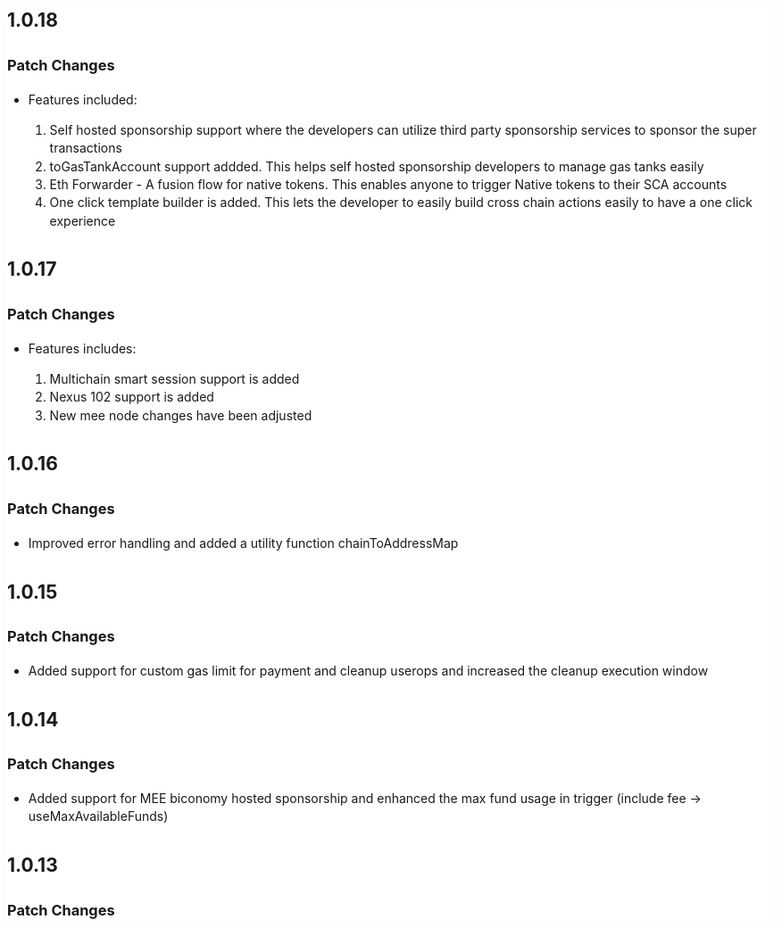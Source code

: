 ## 1.0.18

### Patch Changes

- Features included:

  1. Self hosted sponsorship support where the developers can utilize third party sponsorship services to sponsor the super transactions
  2. toGasTankAccount support addded. This helps self hosted sponsorship developers to manage gas tanks easily
  3. Eth Forwarder - A fusion flow for native tokens. This enables anyone to trigger Native tokens to their SCA accounts
  4. One click template builder is added. This lets the developer to easily build cross chain actions easily to have a one click experience

## 1.0.17

### Patch Changes

- Features includes:

  1. Multichain smart session support is added
  2. Nexus 102 support is added
  3. New mee node changes have been adjusted

## 1.0.16

### Patch Changes

- Improved error handling and added a utility function chainToAddressMap

## 1.0.15

### Patch Changes

- Added support for custom gas limit for payment and cleanup userops and increased the cleanup execution window

## 1.0.14

### Patch Changes

- Added support for MEE biconomy hosted sponsorship and enhanced the max fund usage in trigger (include fee -> useMaxAvailableFunds)

## 1.0.13

### Patch Changes
